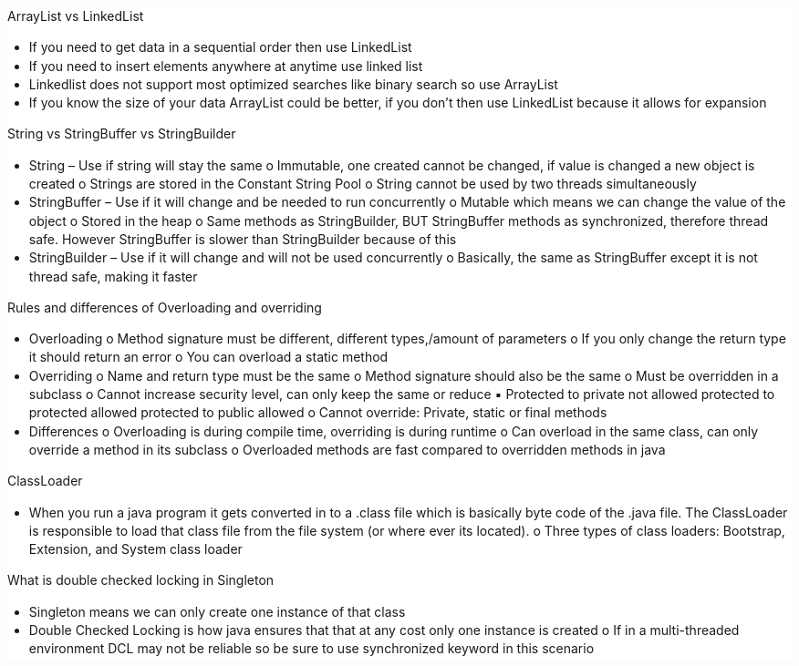 ArrayList vs LinkedList
- If you need to get data in a sequential order then use LinkedList
- If you need to insert elements anywhere at anytime use linked list
- Linkedlist does not support most optimized searches like binary search so use ArrayList
- If you know the size of your data ArrayList could be better, if you don’t then use LinkedList because it allows for expansion

String vs StringBuffer vs StringBuilder
- String – Use if string will stay the same
o Immutable, one created cannot be changed, if value is changed a new object is created
o Strings are stored in the Constant String Pool
o String cannot be used by two threads simultaneously
- StringBuffer – Use if it will change and be needed to run concurrently
o Mutable which means we can change the value of the object
o Stored in the heap
o Same methods as StringBuilder, BUT StringBuffer methods as synchronized, therefore
thread safe. However StringBuffer is slower than StringBuilder because of this
- StringBuilder – Use if it will change and will not be used concurrently
o Basically, the same as StringBuffer except it is not thread safe, making it faster

Rules and differences of Overloading and overriding
- Overloading
    o Method signature must be different, different types,/amount of parameters
    o If you only change the return type it should return an error
    o You can overload a static method
- Overriding
    o Name and return type must be the same
    o Method signature should also be the same
    o Must be overridden in a subclass
    o Cannot increase security level, can only keep the same or reduce
       ▪ Protected to private not allowed protected to protected allowed protected to
          public allowed
    o Cannot override: Private, static or final methods
- Differences
    o Overloading is during compile time, overriding is during runtime
    o Can overload in the same class, can only override a method in its subclass
    o Overloaded methods are fast compared to overridden methods in java

ClassLoader
- When you run a java program it gets converted in to a .class file which is basically byte code of
  the .java file. The ClassLoader is responsible to load that class file from the file system (or where
  ever its located).
o Three types of class loaders: Bootstrap, Extension, and System class loader

What is double checked locking in Singleton
- Singleton means we can only create one instance of that class
- Double Checked Locking is how java ensures that that at any cost only one instance is created
o If in a multi-threaded environment DCL may not be reliable so be sure to use
synchronized keyword in this scenario

